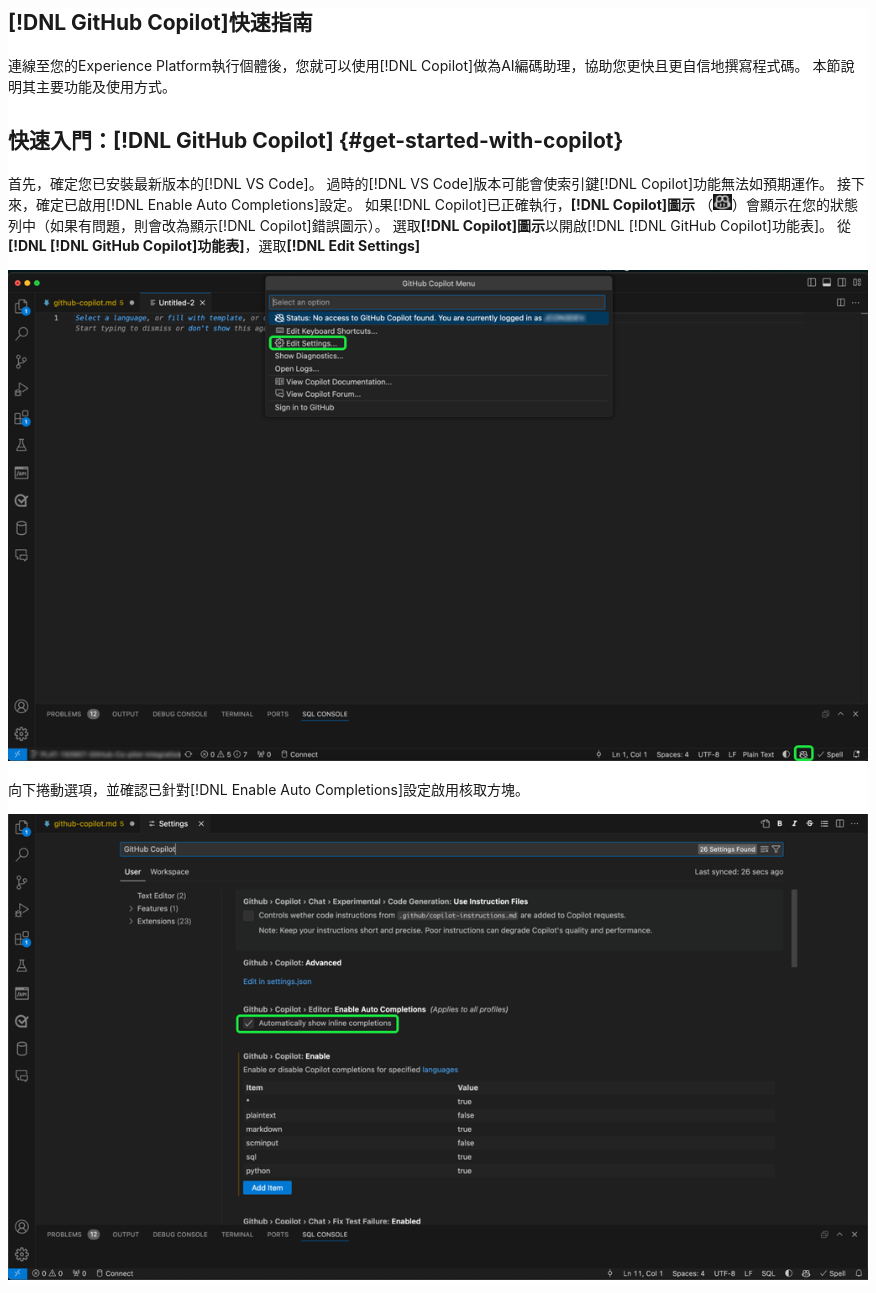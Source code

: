 ## [!DNL GitHub Copilot]快速指南

連線至您的Experience Platform執行個體後，您就可以使用[!DNL Copilot]做為AI編碼助理，協助您更快且更自信地撰寫程式碼。 本節說明其主要功能及使用方式。

## 快速入門：[!DNL GitHub Copilot] {#get-started-with-copilot}

首先，確定您已安裝最新版本的[!DNL VS Code]。 過時的[!DNL VS Code]版本可能會使索引鍵[!DNL Copilot]功能無法如預期運作。 接下來，確定已啟用[!DNL Enable Auto Completions]設定。 如果[!DNL Copilot]已正確執行，**[!DNL Copilot]圖示** （![Copilot圖示](../images/clients/github-copilot/copilot-icon.png)）會顯示在您的狀態列中（如果有問題，則會改為顯示[!DNL Copilot]錯誤圖示）。 選取&#x200B;**[!DNL Copilot]圖示**&#x200B;以開啟[!DNL [!DNL GitHub Copilot]功能表]。 從&#x200B;**[!DNL [!DNL GitHub Copilot]功能表]**，選取&#x200B;**[!DNL Edit Settings]**

![已顯示[!DNL GitHub Copilot Menu]並反白顯示[!DNL Copilot]圖示和[編輯設定]的[!DNL VS Code]編輯器。](../images/clients/github-copilot/github-copilot-menu.png)

向下捲動選項，並確認已針對[!DNL Enable Auto Completions]設定啟用核取方塊。

![已選取並反白顯示[啟用自動完成]核取方塊的[!DNL GitHub Copilot]設定面板。](../images/clients/github-copilot/enable-auto-completions.png)
